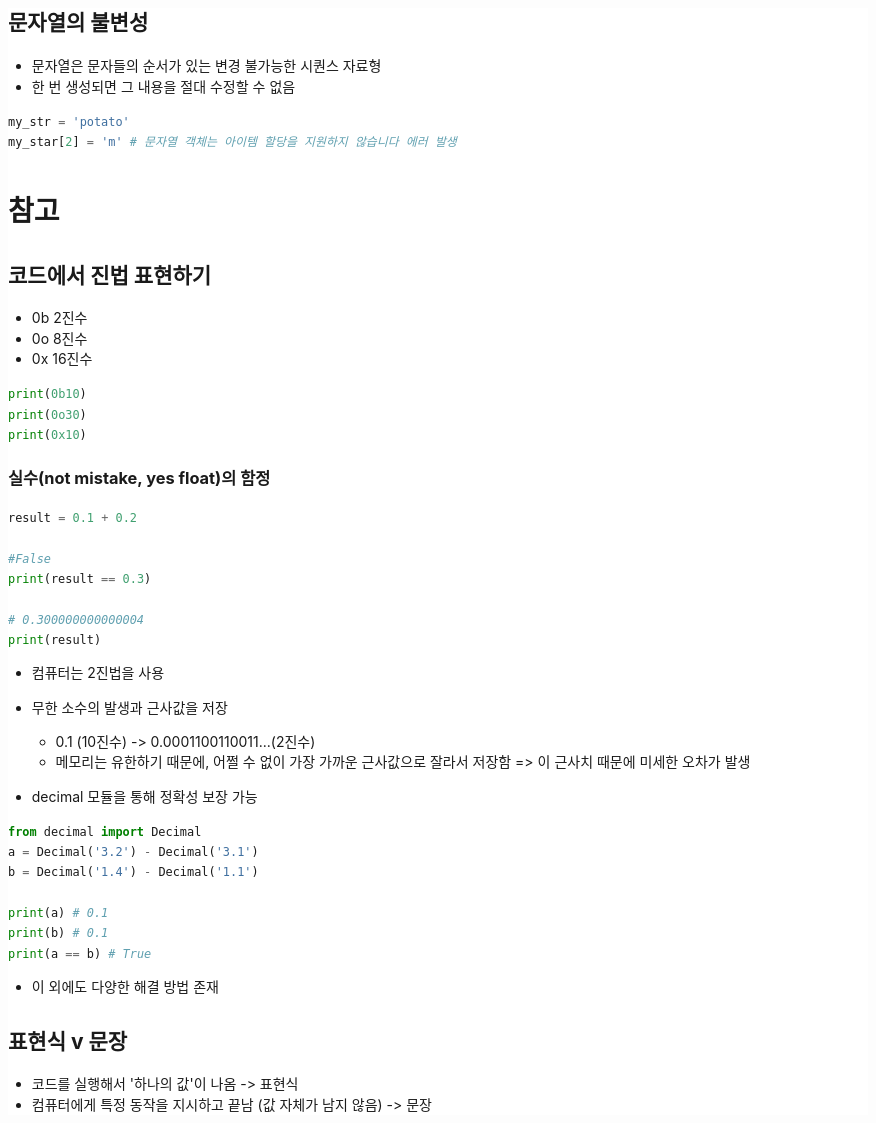 ## 문자열의 불변성
- 문자열은 문자들의 순서가 있는 변경 불가능한 시퀀스 자료형
- 한 번 생성되면 그 내용을 절대 수정할 수 없음

```python
my_str = 'potato'
my_star[2] = 'm' # 문자열 객체는 아이템 할당을 지원하지 않습니다 에러 발생
```

# 참고

## 코드에서 진법 표현하기
- 0b 2진수
- 0o 8진수
- 0x 16진수
```python
print(0b10)
print(0o30)
print(0x10)
```

### 실수(not mistake, yes float)의 함정 
```python
result = 0.1 + 0.2

#False
print(result == 0.3)

# 0.300000000000004
print(result)
```
- 컴퓨터는 2진법을 사용
- 무한 소수의 발생과 근사값을 저장
	- 0.1 (10진수) -> 0.0001100110011...(2진수)
	- 메모리는 유한하기 때문에, 어쩔 수 없이 가장 가까운 근사값으로 잘라서 저장함
=> 이 근사치 때문에 미세한 오차가 발생

- decimal 모듈을 통해 정확성 보장 가능
```python
from decimal import Decimal
a = Decimal('3.2') - Decimal('3.1')
b = Decimal('1.4') - Decimal('1.1')

print(a) # 0.1
print(b) # 0.1
print(a == b) # True
```
- 이 외에도 다양한 해결 방법 존재

## 표현식 v 문장
- 코드를 실행해서 '하나의 값'이 나옴 -> 표현식
- 컴퓨터에게 특정 동작을 지시하고 끝남 (값 자체가 남지 않음) -> 문장
